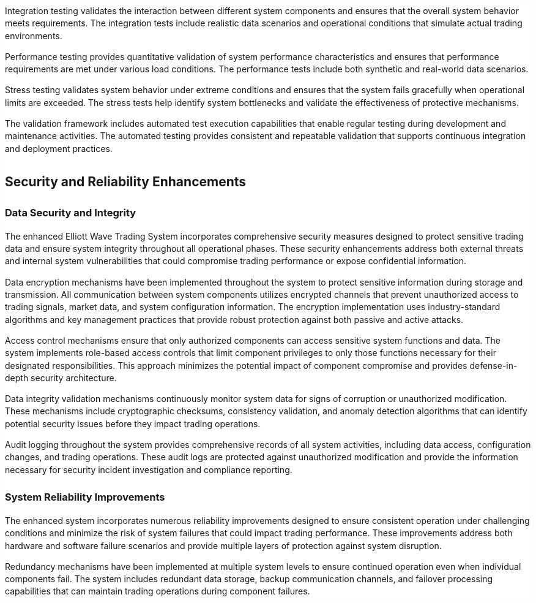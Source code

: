 Integration testing validates the interaction between different system components and ensures that the overall system behavior meets requirements. The integration tests include realistic data scenarios and operational conditions that simulate actual trading environments.

Performance testing provides quantitative validation of system performance characteristics and ensures that performance requirements are met under various load conditions. The performance tests include both synthetic and real-world data scenarios.

Stress testing validates system behavior under extreme conditions and ensures that the system fails gracefully when operational limits are exceeded. The stress tests help identify system bottlenecks and validate the effectiveness of protective mechanisms.

The validation framework includes automated test execution capabilities that enable regular testing during development and maintenance activities. The automated testing provides consistent and repeatable validation that supports continuous integration and deployment practices.


## Security and Reliability Enhancements

### Data Security and Integrity

The enhanced Elliott Wave Trading System incorporates comprehensive security measures designed to protect sensitive trading data and ensure system integrity throughout all operational phases. These security enhancements address both external threats and internal system vulnerabilities that could compromise trading performance or expose confidential information.

Data encryption mechanisms have been implemented throughout the system to protect sensitive information during storage and transmission. All communication between system components utilizes encrypted channels that prevent unauthorized access to trading signals, market data, and system configuration information. The encryption implementation uses industry-standard algorithms and key management practices that provide robust protection against both passive and active attacks.

Access control mechanisms ensure that only authorized components can access sensitive system functions and data. The system implements role-based access controls that limit component privileges to only those functions necessary for their designated responsibilities. This approach minimizes the potential impact of component compromise and provides defense-in-depth security architecture.

Data integrity validation mechanisms continuously monitor system data for signs of corruption or unauthorized modification. These mechanisms include cryptographic checksums, consistency validation, and anomaly detection algorithms that can identify potential security issues before they impact trading operations.

Audit logging throughout the system provides comprehensive records of all system activities, including data access, configuration changes, and trading operations. These audit logs are protected against unauthorized modification and provide the information necessary for security incident investigation and compliance reporting.

### System Reliability Improvements

The enhanced system incorporates numerous reliability improvements designed to ensure consistent operation under challenging conditions and minimize the risk of system failures that could impact trading performance. These improvements address both hardware and software failure scenarios and provide multiple layers of protection against system disruption.

Redundancy mechanisms have been implemented at multiple system levels to ensure continued operation even when individual components fail. The system includes redundant data storage, backup communication channels, and failover processing capabilities that can maintain trading operations during component failures.
